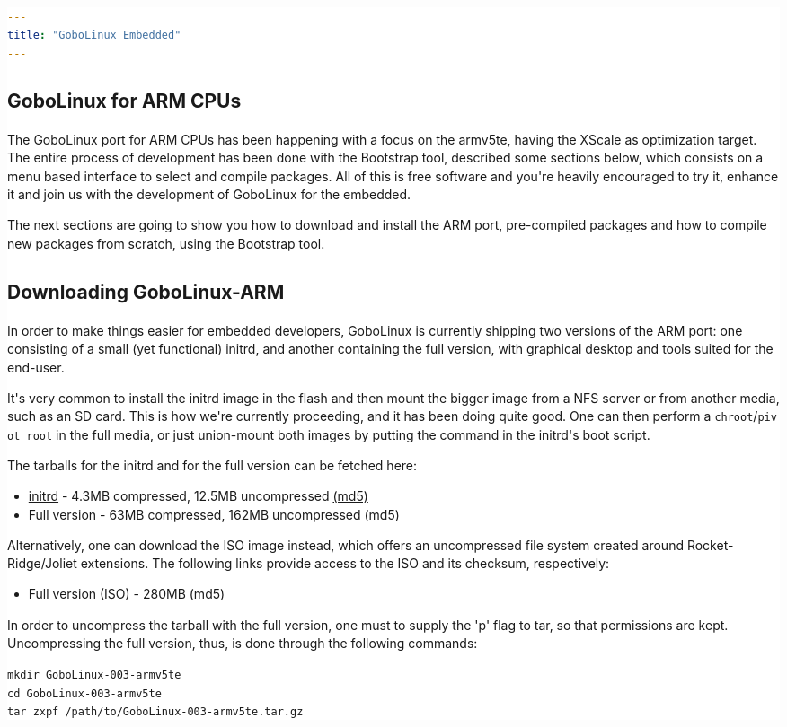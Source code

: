 ```yaml
---
title: "GoboLinux Embedded"
---
```


## GoboLinux for ARM CPUs

The GoboLinux port for ARM CPUs has been happening with a focus on the armv5te,
having the XScale as optimization target. The entire process of development has
been done with the Bootstrap tool, described some sections below, which consists
on a menu based interface to select and compile packages. All of this is free
software and you're heavily encouraged to try it, enhance it and join us with
the development of GoboLinux for the embedded.

The next sections are going to show you how to download and install the ARM
port, pre-compiled packages and how to compile new packages from scratch, using
the Bootstrap tool.

## Downloading GoboLinux-ARM

In order to make things easier for embedded developers, GoboLinux is currently
shipping two versions of the ARM port: one consisting of a small (yet
functional) initrd, and another containing the full version, with graphical
desktop and tools suited for the end-user.

It's very common to install the initrd image in the flash and then mount the
bigger image from a NFS server or from another media, such as an SD card. This
is how we're currently proceeding, and it has been doing quite good. One can
then perform a `chroot`/`pivot_root` in the full media, or just union-mount both
images by putting the command in the initrd's boot script.

The tarballs for the initrd and for the full version can be fetched here:

-   [initrd](http://gobo.calica.com/gobolinux-iso-arm/GoboLinux-003-armv5te-ramdisk.gz) -
    4.3MB compressed, 12.5MB uncompressed
    [(md5)](http://gobo.calica.com/gobolinux-iso-arm/GoboLinux-003-armv5te-ramdisk.gz.md5)
-   [Full version](http://gobo.calica.com/gobolinux-iso-arm/GoboLinux-003-armv5te.tar.gz) -
    63MB compressed, 162MB uncompressed
    [(md5)](http://gobo.calica.com/gobolinux-iso-arm/GoboLinux-003-armv5te.tar.gz.md5)

Alternatively, one can download the ISO image instead, which offers an
uncompressed file system created around Rocket-Ridge/Joliet extensions. The
following links provide access to the ISO and its checksum, respectively:

-   [Full version (ISO)](http://gobo.calica.com/gobolinux-iso-arm/GoboLinux-003-armv5te.iso) -
    280MB
    [(md5)](http://gobo.calica.com/gobolinux-iso-arm/GoboLinux-003-armv5te.iso.md5)

In order to uncompress the tarball with the full version, one must to supply the
'p' flag to tar, so that permissions are kept. Uncompressing the full version,
thus, is done through the following commands:

```fish
mkdir GoboLinux-003-armv5te
cd GoboLinux-003-armv5te
tar zxpf /path/to/GoboLinux-003-armv5te.tar.gz
```

